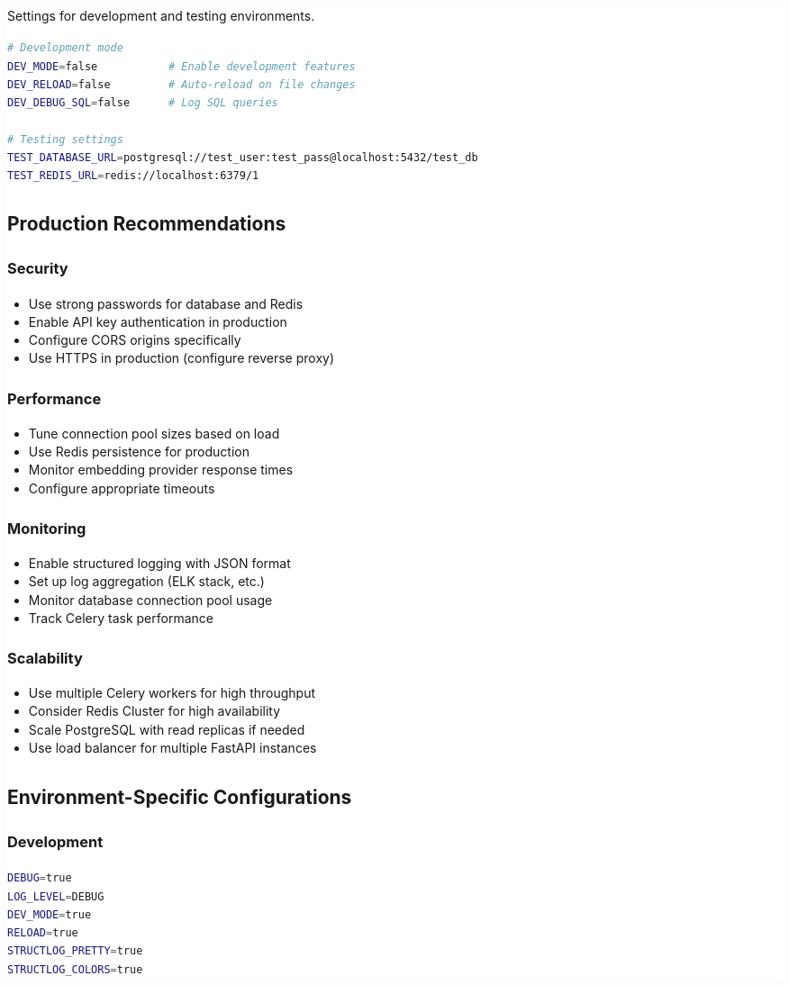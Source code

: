 Settings for development and testing environments.

```bash
# Development mode
DEV_MODE=false           # Enable development features
DEV_RELOAD=false         # Auto-reload on file changes
DEV_DEBUG_SQL=false      # Log SQL queries

# Testing settings
TEST_DATABASE_URL=postgresql://test_user:test_pass@localhost:5432/test_db
TEST_REDIS_URL=redis://localhost:6379/1
```

## Production Recommendations

### Security
- Use strong passwords for database and Redis
- Enable API key authentication in production
- Configure CORS origins specifically
- Use HTTPS in production (configure reverse proxy)

### Performance
- Tune connection pool sizes based on load
- Use Redis persistence for production
- Monitor embedding provider response times
- Configure appropriate timeouts

### Monitoring
- Enable structured logging with JSON format
- Set up log aggregation (ELK stack, etc.)
- Monitor database connection pool usage
- Track Celery task performance

### Scalability
- Use multiple Celery workers for high throughput
- Consider Redis Cluster for high availability
- Scale PostgreSQL with read replicas if needed
- Use load balancer for multiple FastAPI instances

## Environment-Specific Configurations

### Development
```bash
DEBUG=true
LOG_LEVEL=DEBUG
DEV_MODE=true
RELOAD=true
STRUCTLOG_PRETTY=true
STRUCTLOG_COLORS=true
```

